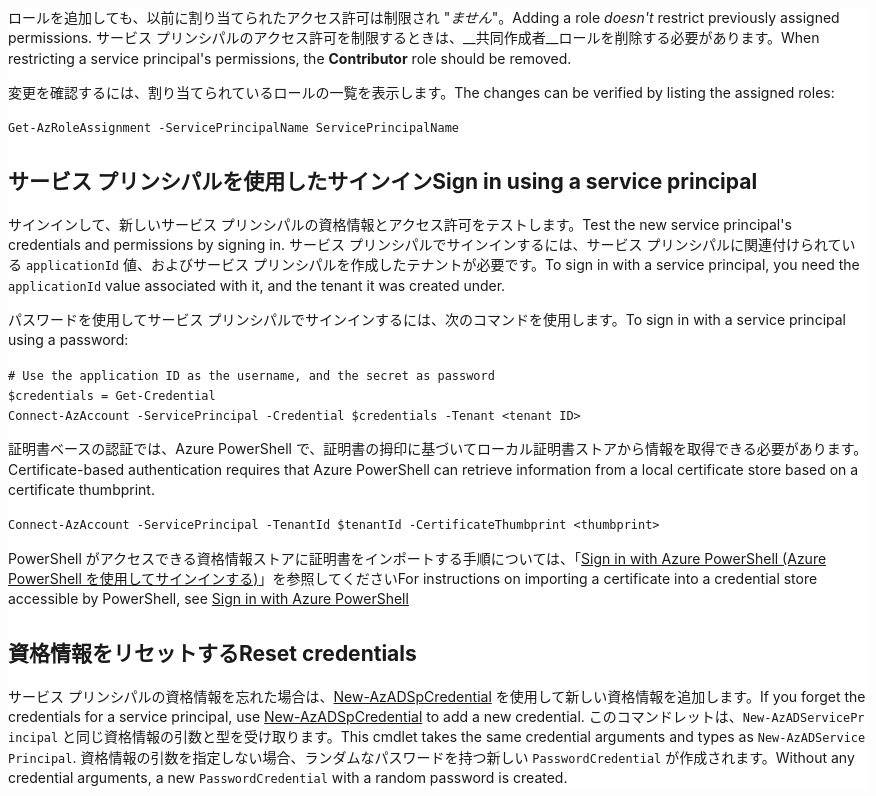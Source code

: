 <span data-ttu-id="29842-163">ロールを追加しても、以前に割り当てられたアクセス許可は制限され "_ません_"。</span><span class="sxs-lookup"><span data-stu-id="29842-163">Adding a role _doesn't_ restrict previously assigned permissions.</span></span> <span data-ttu-id="29842-164">サービス プリンシパルのアクセス許可を制限するときは、__共同作成者__ロールを削除する必要があります。</span><span class="sxs-lookup"><span data-stu-id="29842-164">When restricting a service principal's permissions, the __Contributor__ role should be removed.</span></span>

<span data-ttu-id="29842-165">変更を確認するには、割り当てられているロールの一覧を表示します。</span><span class="sxs-lookup"><span data-stu-id="29842-165">The changes can be verified by listing the assigned roles:</span></span>

```azurepowershell-interactive
Get-AzRoleAssignment -ServicePrincipalName ServicePrincipalName
```

## <a name="sign-in-using-a-service-principal"></a><span data-ttu-id="29842-166">サービス プリンシパルを使用したサインイン</span><span class="sxs-lookup"><span data-stu-id="29842-166">Sign in using a service principal</span></span>

<span data-ttu-id="29842-167">サインインして、新しいサービス プリンシパルの資格情報とアクセス許可をテストします。</span><span class="sxs-lookup"><span data-stu-id="29842-167">Test the new service principal's credentials and permissions by signing in.</span></span> <span data-ttu-id="29842-168">サービス プリンシパルでサインインするには、サービス プリンシパルに関連付けられている `applicationId` 値、およびサービス プリンシパルを作成したテナントが必要です。</span><span class="sxs-lookup"><span data-stu-id="29842-168">To sign in with a service principal, you need the `applicationId` value associated with it, and the tenant it was created under.</span></span>

<span data-ttu-id="29842-169">パスワードを使用してサービス プリンシパルでサインインするには、次のコマンドを使用します。</span><span class="sxs-lookup"><span data-stu-id="29842-169">To sign in with a service principal using a password:</span></span>

```azurepowershell-interactive
# Use the application ID as the username, and the secret as password
$credentials = Get-Credential
Connect-AzAccount -ServicePrincipal -Credential $credentials -Tenant <tenant ID> 
```

<span data-ttu-id="29842-170">証明書ベースの認証では、Azure PowerShell で、証明書の拇印に基づいてローカル証明書ストアから情報を取得できる必要があります。</span><span class="sxs-lookup"><span data-stu-id="29842-170">Certificate-based authentication requires that Azure PowerShell can retrieve information from a local certificate store based on a certificate thumbprint.</span></span>

```azurepowershell-interactive
Connect-AzAccount -ServicePrincipal -TenantId $tenantId -CertificateThumbprint <thumbprint>
```

<span data-ttu-id="29842-171">PowerShell がアクセスできる資格情報ストアに証明書をインポートする手順については、「[Sign in with Azure PowerShell (Azure PowerShell を使用してサインインする)](authenticate-azureps.md#sp-signin)」を参照してください</span><span class="sxs-lookup"><span data-stu-id="29842-171">For instructions on importing a certificate into a credential store accessible by PowerShell, see [Sign in with Azure PowerShell](authenticate-azureps.md#sp-signin)</span></span>

## <a name="reset-credentials"></a><span data-ttu-id="29842-172">資格情報をリセットする</span><span class="sxs-lookup"><span data-stu-id="29842-172">Reset credentials</span></span>

<span data-ttu-id="29842-173">サービス プリンシパルの資格情報を忘れた場合は、[New-AzADSpCredential](/module/az.resources/new-azadspcredential) を使用して新しい資格情報を追加します。</span><span class="sxs-lookup"><span data-stu-id="29842-173">If you forget the credentials for a service principal, use [New-AzADSpCredential](/module/az.resources/new-azadspcredential) to add a new credential.</span></span> <span data-ttu-id="29842-174">このコマンドレットは、`New-AzADServicePrincipal` と同じ資格情報の引数と型を受け取ります。</span><span class="sxs-lookup"><span data-stu-id="29842-174">This cmdlet takes the same credential arguments and types as `New-AzADServicePrincipal`.</span></span> <span data-ttu-id="29842-175">資格情報の引数を指定しない場合、ランダムなパスワードを持つ新しい `PasswordCredential` が作成されます。</span><span class="sxs-lookup"><span data-stu-id="29842-175">Without any credential arguments, a new `PasswordCredential` with a random password is created.</span></span>
